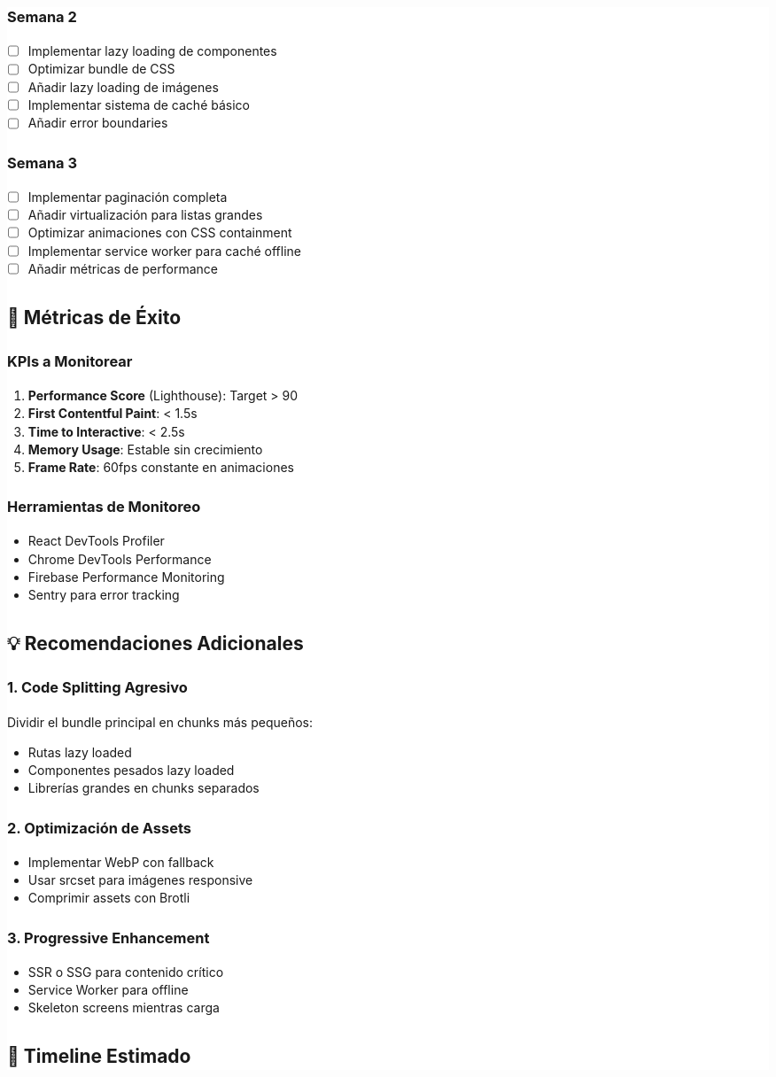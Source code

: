 ### Semana 2
- [ ] Implementar lazy loading de componentes
- [ ] Optimizar bundle de CSS
- [ ] Añadir lazy loading de imágenes
- [ ] Implementar sistema de caché básico
- [ ] Añadir error boundaries

### Semana 3
- [ ] Implementar paginación completa
- [ ] Añadir virtualización para listas grandes
- [ ] Optimizar animaciones con CSS containment
- [ ] Implementar service worker para caché offline
- [ ] Añadir métricas de performance

## 🎯 Métricas de Éxito

### KPIs a Monitorear
1. **Performance Score** (Lighthouse): Target > 90
2. **First Contentful Paint**: < 1.5s
3. **Time to Interactive**: < 2.5s
4. **Memory Usage**: Estable sin crecimiento
5. **Frame Rate**: 60fps constante en animaciones

### Herramientas de Monitoreo
- React DevTools Profiler
- Chrome DevTools Performance
- Firebase Performance Monitoring
- Sentry para error tracking

## 💡 Recomendaciones Adicionales

### 1. Code Splitting Agresivo
Dividir el bundle principal en chunks más pequeños:
- Rutas lazy loaded
- Componentes pesados lazy loaded
- Librerías grandes en chunks separados

### 2. Optimización de Assets
- Implementar WebP con fallback
- Usar srcset para imágenes responsive
- Comprimir assets con Brotli

### 3. Progressive Enhancement
- SSR o SSG para contenido crítico
- Service Worker para offline
- Skeleton screens mientras carga

## 📅 Timeline Estimado
